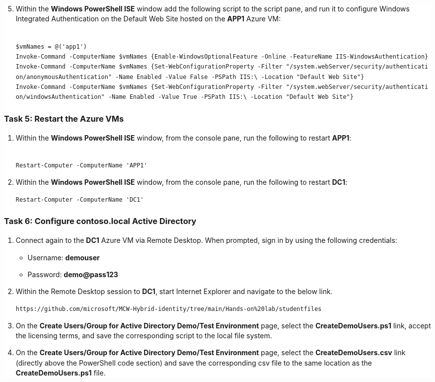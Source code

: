 5.  Within the **Windows PowerShell ISE** window  add the following script to the script pane, and run it to configure Windows Integrated Authentication on the Default Web Site hosted on the **APP1** Azure VM:

    ```pwsh

    $vmNames = @('app1')
    Invoke-Command -ComputerName $vmNames {Enable-WindowsOptionalFeature -Online -FeatureName IIS-WindowsAuthentication}
    Invoke-Command -ComputerName $vmNames {Set-WebConfigurationProperty -Filter "/system.webServer/security/authentication/anonymousAuthentication" -Name Enabled -Value False -PSPath IIS:\ -Location "Default Web Site"}
    Invoke-Command -ComputerName $vmNames {Set-WebConfigurationProperty -Filter "/system.webServer/security/authentication/windowsAuthentication" -Name Enabled -Value True -PSPath IIS:\ -Location "Default Web Site"}
    ```

### Task 5: Restart the Azure VMs

1. Within the **Windows PowerShell ISE** window, from the console pane, run the following to restart **APP1**:

    ```pwsh

    Restart-Computer -ComputerName 'APP1'
    ```

2. Within the **Windows PowerShell ISE** window, from the console pane, run the following to restart **DC1**:

    ```pwsh
    Restart-Computer -ComputerName 'DC1'
    ```

### Task 6: Configure contoso.local Active Directory

1. Connect again to the **DC1** Azure VM via Remote Desktop. When prompted, sign in by using the following credentials:

    -   Username: **demouser**

    -   Password: **demo\@pass123**

2.  Within the Remote Desktop session to **DC1**, start Internet Explorer and navigate to the below link.

    ```
    https://github.com/microsoft/MCW-Hybrid-identity/tree/main/Hands-on%20lab/studentfiles
    ```

3. On the **Create Users/Group for Active Directory Demo/Test Environment** page, select the **CreateDemoUsers.ps1** link, accept the licensing terms, and save the corresponding script to the local file system.

4. On the **Create Users/Group for Active Directory Demo/Test Environment** page, select the **CreateDemoUsers.csv** link (directly above the PowerShell code section) and save the corresponding csv file to the same location as the **CreateDemoUsers.ps1** file.
